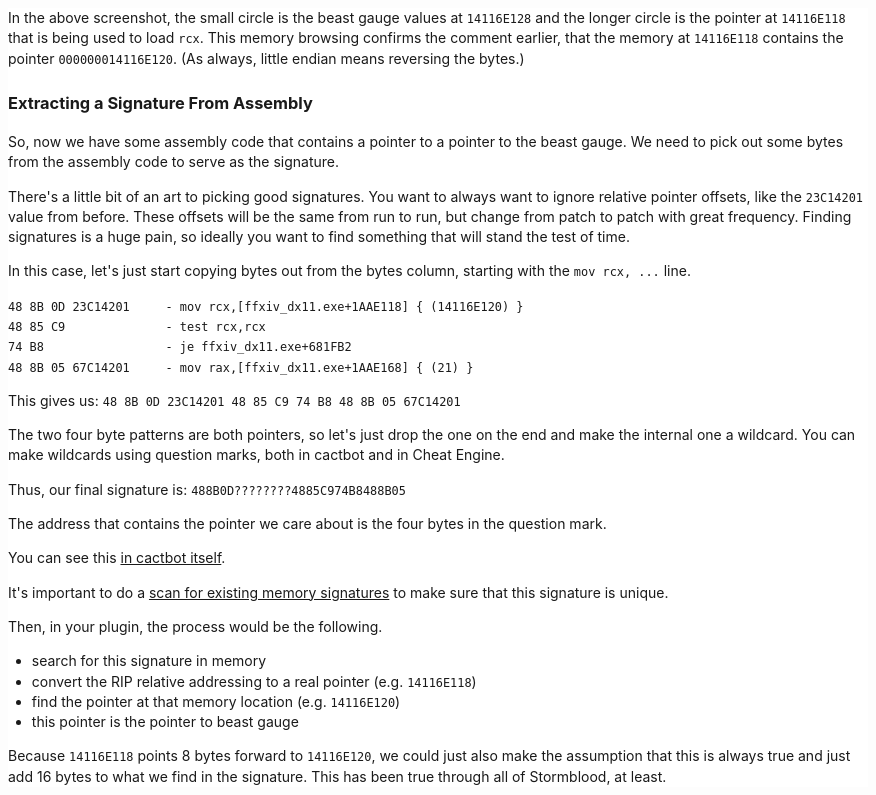 In the above screenshot,
the small circle is the beast gauge values at `14116E128`
and the longer circle is the pointer at `14116E118` that is
being used to load `rcx`.
This memory browsing confirms the comment earlier,
that the memory at `14116E118` contains the pointer `000000014116E120`.
(As always, little endian means reversing the bytes.)

### Extracting a Signature From Assembly

So, now we have some assembly code that contains a pointer to a pointer to the beast gauge.
We need to pick out some bytes from the assembly code to serve as the signature.

There's a little bit of an art to picking good signatures.
You want to always want to ignore relative pointer offsets,
like the `23C14201` value from before.
These offsets will be the same from run to run,
but change from patch to patch with great frequency.
Finding signatures is a huge pain,
so ideally you want to find something that will stand the test of time.

In this case, let's just start copying bytes out from the bytes column,
starting with the `mov rcx, ...` line.

```
48 8B 0D 23C14201     - mov rcx,[ffxiv_dx11.exe+1AAE118] { (14116E120) }
48 85 C9              - test rcx,rcx
74 B8                 - je ffxiv_dx11.exe+681FB2
48 8B 05 67C14201     - mov rax,[ffxiv_dx11.exe+1AAE168] { (21) }
```

This gives us: `48 8B 0D 23C14201 48 85 C9 74 B8 48 8B 05 67C14201`

The two four byte patterns are both pointers,
so let's just drop the one on the end and make the internal one a wildcard.
You can make wildcards using question marks,
both in cactbot and in Cheat Engine.

Thus, our final signature is: `488B0D????????4885C974B8488B05`

The address that contains the pointer we care about is the four bytes in the question mark.

You can see this [in cactbot itself](https://github.com/quisquous/cactbot/blob/df176c4feff81bab356a8e5e6e6b453e94626320/CactbotOverlay/FFXIVProcess.cs#L189).

It's important to do a [scan for existing memory signatures](#scan-for-existing-memory-signatures) to make sure that this signature is unique.

Then, in your plugin, the process would be the following.
* search for this signature in memory
* convert the RIP relative addressing to a real pointer (e.g. `14116E118`)
* find the pointer at that memory location (e.g. `14116E120`)
* this pointer is the pointer to beast gauge

Because `14116E118` points 8 bytes forward to `14116E120`,
we could just also make the assumption that this is always true
and just add 16 bytes to what we find in the signature.
This has been true through all of Stormblood, at least.
